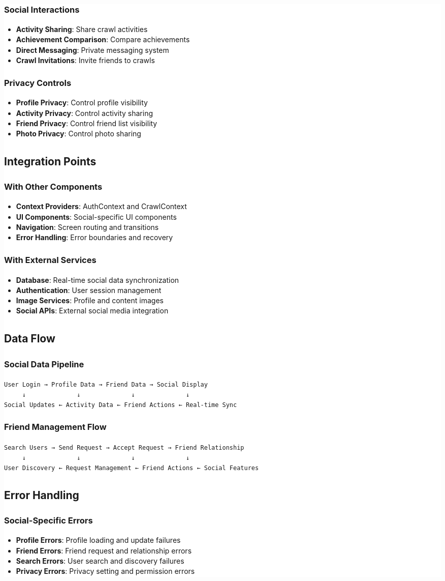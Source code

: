 ### **Social Interactions**
- **Activity Sharing**: Share crawl activities
- **Achievement Comparison**: Compare achievements
- **Direct Messaging**: Private messaging system
- **Crawl Invitations**: Invite friends to crawls

### **Privacy Controls**
- **Profile Privacy**: Control profile visibility
- **Activity Privacy**: Control activity sharing
- **Friend Privacy**: Control friend list visibility
- **Photo Privacy**: Control photo sharing

## **Integration Points**

### **With Other Components**
- **Context Providers**: AuthContext and CrawlContext
- **UI Components**: Social-specific UI components
- **Navigation**: Screen routing and transitions
- **Error Handling**: Error boundaries and recovery

### **With External Services**
- **Database**: Real-time social data synchronization
- **Authentication**: User session management
- **Image Services**: Profile and content images
- **Social APIs**: External social media integration

## **Data Flow**

### **Social Data Pipeline**
```
User Login → Profile Data → Friend Data → Social Display
     ↓              ↓              ↓              ↓
Social Updates ← Activity Data ← Friend Actions ← Real-time Sync
```

### **Friend Management Flow**
```
Search Users → Send Request → Accept Request → Friend Relationship
     ↓              ↓              ↓              ↓
User Discovery ← Request Management ← Friend Actions ← Social Features
```

## **Error Handling**

### **Social-Specific Errors**
- **Profile Errors**: Profile loading and update failures
- **Friend Errors**: Friend request and relationship errors
- **Search Errors**: User search and discovery failures
- **Privacy Errors**: Privacy setting and permission errors
